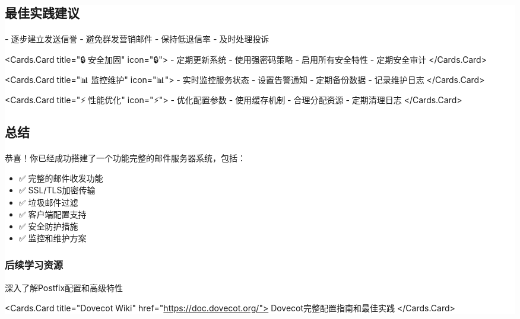 ## 最佳实践建议

<Cards>
  <Cards.Card title="📧 邮件发送" icon="📧">
    - 逐步建立发送信誉
    - 避免群发营销邮件
    - 保持低退信率
    - 及时处理投诉
  </Cards.Card>
  
  <Cards.Card title="🔒 安全加固" icon="🔒">
    - 定期更新系统
    - 使用强密码策略
    - 启用所有安全特性
    - 定期安全审计
  </Cards.Card>
  
  <Cards.Card title="📊 监控维护" icon="📊">
    - 实时监控服务状态
    - 设置告警通知
    - 定期备份数据
    - 记录维护日志
  </Cards.Card>
  
  <Cards.Card title="⚡ 性能优化" icon="⚡">
    - 优化配置参数
    - 使用缓存机制
    - 合理分配资源
    - 定期清理日志
  </Cards.Card>
</Cards>

## 总结

<Callout type="success" emoji="🎉">
恭喜！你已经成功搭建了一个功能完整的邮件服务器系统，包括：

- ✅ 完整的邮件收发功能
- ✅ SSL/TLS加密传输
- ✅ 垃圾邮件过滤
- ✅ 客户端配置支持
- ✅ 安全防护措施
- ✅ 监控和维护方案
</Callout>

### 后续学习资源

<Cards>
  <Cards.Card title="Postfix官方文档" href="http://www.postfix.org/documentation.html">
    深入了解Postfix配置和高级特性
  </Cards.Card>
  
  <Cards.Card title="Dovecot Wiki" href="https://doc.dovecot.org/">
    Dovecot完整配置指南和最佳实践
  </Cards.Card>
  